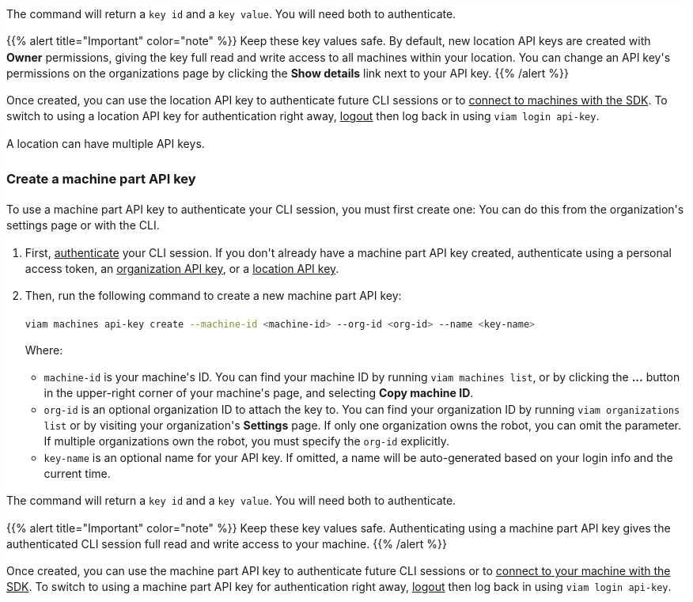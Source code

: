 The command will return a `key id` and a `key value`.
You will need both to authenticate.

{{% alert title="Important" color="note" %}}
Keep these key values safe.
By default, new location API keys are created with **Owner** permissions, giving the key full read and write access to all machines within your location.
You can change an API key's permissions on the organizations page by clicking the **Show details** link next to your API key.
{{% /alert %}}

Once created, you can use the location API key to authenticate future CLI sessions or to [connect to machines with the SDK](/dev/reference/sdks/).
To switch to using a location API key for authentication right away, [logout](#logout) then log back in using `viam login api-key`.

A location can have multiple API keys.

### Create a machine part API key

To use a machine part API key to authenticate your CLI session, you must first create one:
You can do this from the organization's settings page or with the CLI.

1. First, [authenticate](#authenticate) your CLI session.
   If you don't already have a machine part API key created, authenticate using a personal access token, an [organization API key](#create-an-organization-api-key), or a [location API key](#create-a-location-api-key).

1. Then, run the following command to create a new machine part API key:

   ```sh {class="command-line" data-prompt="$"}
   viam machines api-key create --machine-id <machine-id> --org-id <org-id> --name <key-name>
   ```

   Where:

   - `machine-id` is your machine's ID.
     You can find your machine ID by running `viam machines list`, or by clicking the **...** button in the upper-right corner of your machine's page, and selecting **Copy machine ID**.
   - `org-id` is an optional organization ID to attach the key to.
     You can find your organization ID by running `viam organizations list` or by visiting your organization's **Settings** page.
     If only one organization owns the robot, you can omit the parameter.
     If multiple organizations own the robot, you must specify the `org-id` explicitly.
   - `key-name` is an optional name for your API key.
     If omitted, a name will be auto-generated based on your login info and the current time.

The command will return a `key id` and a `key value`.
You will need both to authenticate.

{{% alert title="Important" color="note" %}}
Keep these key values safe.
Authenticating using a machine part API key gives the authenticated CLI session full read and write access to your machine.
{{% /alert %}}

Once created, you can use the machine part API key to authenticate future CLI sessions or to [connect to your machine with the SDK](/dev/reference/sdks/).
To switch to using a machine part API key for authentication right away, [logout](#logout) then log back in using `viam login api-key`.

